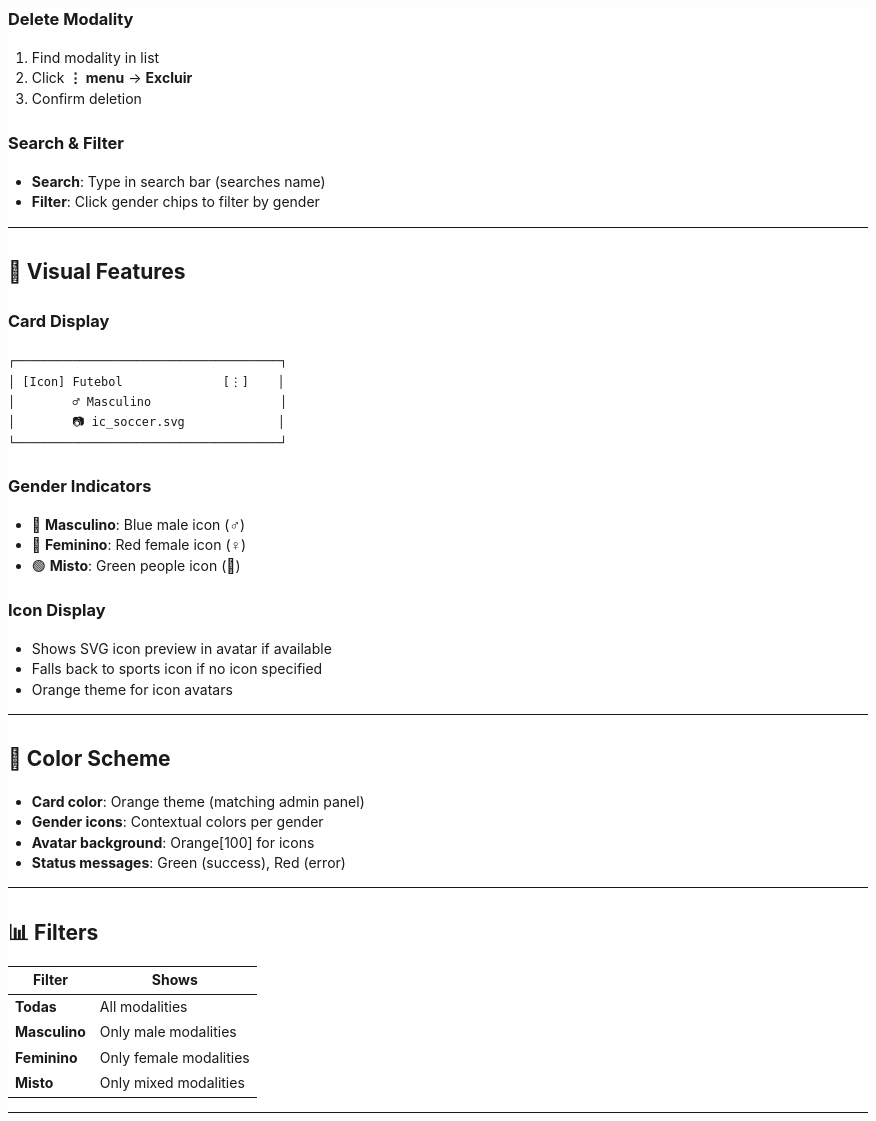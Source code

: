 ### **Delete Modality**
1. Find modality in list
2. Click **⋮ menu** → **Excluir**
3. Confirm deletion

### **Search & Filter**
- **Search**: Type in search bar (searches name)
- **Filter**: Click gender chips to filter by gender

---

## 🎨 Visual Features

### **Card Display**
```
┌─────────────────────────────────────┐
│ [Icon] Futebol              [⋮]    │
│        ♂ Masculino                  │
│        📷 ic_soccer.svg             │
└─────────────────────────────────────┘
```

### **Gender Indicators**
- 🔵 **Masculino**: Blue male icon (♂)
- 🔴 **Feminino**: Red female icon (♀)
- 🟢 **Misto**: Green people icon (👥)

### **Icon Display**
- Shows SVG icon preview in avatar if available
- Falls back to sports icon if no icon specified
- Orange theme for icon avatars

---

## 🎨 Color Scheme

- **Card color**: Orange theme (matching admin panel)
- **Gender icons**: Contextual colors per gender
- **Avatar background**: Orange[100] for icons
- **Status messages**: Green (success), Red (error)

---

## 📊 Filters

| Filter | Shows |
|--------|-------|
| **Todas** | All modalities |
| **Masculino** | Only male modalities |
| **Feminino** | Only female modalities |
| **Misto** | Only mixed modalities |

---
